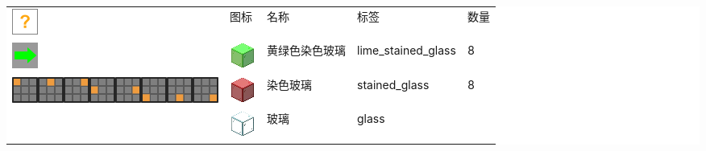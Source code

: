 </table>
<table>
	<tablebody>
		<tr>
			<td><img src="../../../mc_icon/recipes/tile.png"></td>
			<td>图标</td>
			<td>名称</td>
			<td>标签</td>
			<td>数量</td>
		</tr>
		<tr>
			<td><img src="../../../mc_icon/recipes/arrow.png"></td>
			<td><img src="../../../mc_icon/buildingBlocks/glass/lime_stained_glass.png"></td>
			<td>黄绿色染色玻璃</td>
			<td>lime_stained_glass</td>
			<td>8</td>
		</tr>
		<tr>
			<td rowspan="2"><img src="../../../mc_icon/recipes/01.png"><img src="../../../mc_icon/recipes/02.png"><img src="../../../mc_icon/recipes/03.png"><img src="../../../mc_icon/recipes/04.png"><img src="../../../mc_icon/recipes/06.png"><img src="../../../mc_icon/recipes/07.png"><img src="../../../mc_icon/recipes/08.png"><img src="../../../mc_icon/recipes/09.png"></td>
			<td><img src="../../../mc_icon/buildingBlocks/glass/red_stained_glass.png"></td>
			<td><a>染色玻璃</a></td>
			<td><a>stained_glass</a></td>
			<td rowspan="2">8</td>
		</tr>
		<tr>
			<td><img src="../../../mc_icon/buildingBlocks/glass/glass.png"></td>
			<td>玻璃</td>
			<td>glass</td>
		</tr>
		<tr>